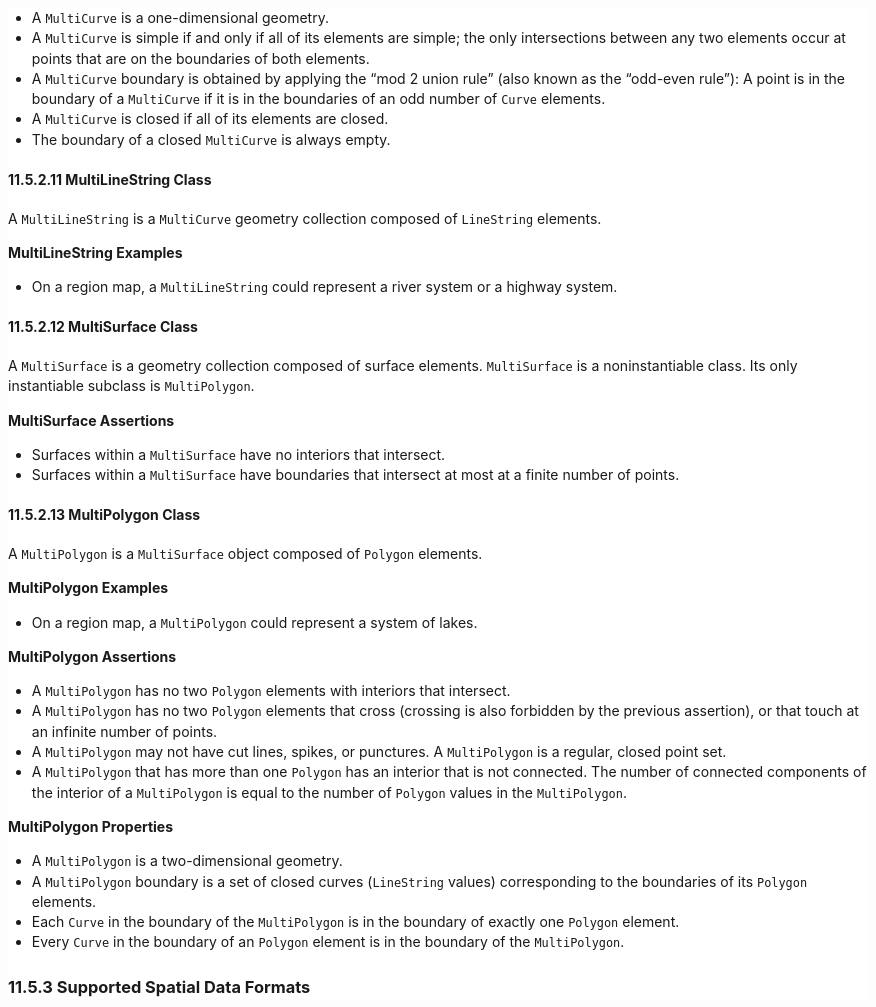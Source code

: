 -  A `MultiCurve` is a one-dimensional geometry.
-  A `MultiCurve` is simple if and only if all of its elements are simple; the only intersections between any two elements occur at points that are on the boundaries of both elements.
-  A `MultiCurve` boundary is obtained by applying the “mod 2 union rule” (also known as the “odd-even rule”): A point is in the boundary of a `MultiCurve` if it is in the boundaries of an odd number of `Curve` elements.
-  A `MultiCurve` is closed if all of its elements are closed.
-  The boundary of a closed `MultiCurve` is always empty.

#### 11.5.2.11 MultiLineString Class

 A `MultiLineString` is a `MultiCurve` geometry collection composed of `LineString` elements.

 **MultiLineString Examples**

-  On a region map, a `MultiLineString` could represent a river system or a highway system.

#### 11.5.2.12 MultiSurface Class

 A `MultiSurface` is a geometry collection composed of surface elements. `MultiSurface` is a noninstantiable class. Its only instantiable subclass is `MultiPolygon`.

 **MultiSurface Assertions**

-  Surfaces within a `MultiSurface` have no interiors that intersect.
-  Surfaces within a `MultiSurface` have boundaries that intersect at most at a finite number of points.

#### 11.5.2.13 MultiPolygon Class

 A `MultiPolygon` is a `MultiSurface` object composed of `Polygon` elements.

 **MultiPolygon Examples**

-  On a region map, a `MultiPolygon` could represent a system of lakes.

 **MultiPolygon Assertions**

-  A `MultiPolygon` has no two `Polygon` elements with interiors that intersect.
-  A `MultiPolygon` has no two `Polygon` elements that cross (crossing is also forbidden by the previous assertion), or that touch at an infinite number of points.
-  A `MultiPolygon` may not have cut lines, spikes, or punctures. A `MultiPolygon` is a regular, closed point set.
-  A `MultiPolygon` that has more than one `Polygon` has an interior that is not connected. The number of connected components of the interior of a `MultiPolygon` is equal to the number of `Polygon` values in the `MultiPolygon`.

 **MultiPolygon Properties**

-  A `MultiPolygon` is a two-dimensional geometry.
-  A `MultiPolygon` boundary is a set of closed curves (`LineString` values) corresponding to the boundaries of its `Polygon`elements.
-  Each `Curve` in the boundary of the `MultiPolygon` is in the boundary of exactly one `Polygon` element.
-  Every `Curve` in the boundary of an `Polygon` element is in the boundary of the `MultiPolygon`.

### 11.5.3 Supported Spatial Data Formats
